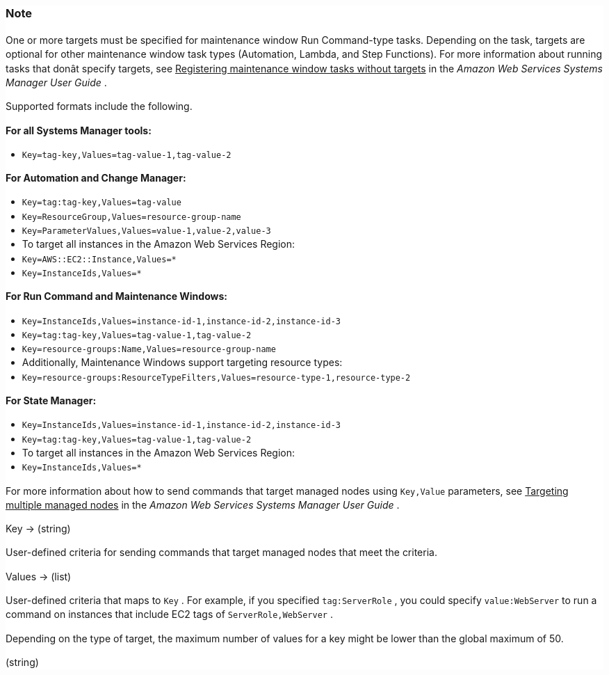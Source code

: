 ### Note

One or more targets must be specified for maintenance window Run Command-type tasks. Depending on the task, targets are optional for other maintenance window task types (Automation, Lambda, and Step Functions). For more information about running tasks that donât specify targets, see [Registering maintenance window tasks without targets](https://docs.aws.amazon.com/systems-manager/latest/userguide/maintenance-windows-targetless-tasks.html) in the *Amazon Web Services Systems Manager User Guide* .

Supported formats include the following.

**For all Systems Manager tools:**

- `Key=tag-key,Values=tag-value-1,tag-value-2`

**For Automation and Change Manager:**

- `Key=tag:tag-key,Values=tag-value`
- `Key=ResourceGroup,Values=resource-group-name`
- `Key=ParameterValues,Values=value-1,value-2,value-3`
- To target all instances in the Amazon Web Services Region:
- `Key=AWS::EC2::Instance,Values=*`
- `Key=InstanceIds,Values=*`

**For Run Command and Maintenance Windows:**

- `Key=InstanceIds,Values=instance-id-1,instance-id-2,instance-id-3`
- `Key=tag:tag-key,Values=tag-value-1,tag-value-2`
- `Key=resource-groups:Name,Values=resource-group-name`
- Additionally, Maintenance Windows support targeting resource types:
- `Key=resource-groups:ResourceTypeFilters,Values=resource-type-1,resource-type-2`

**For State Manager:**

- `Key=InstanceIds,Values=instance-id-1,instance-id-2,instance-id-3`
- `Key=tag:tag-key,Values=tag-value-1,tag-value-2`
- To target all instances in the Amazon Web Services Region:
- `Key=InstanceIds,Values=*`

For more information about how to send commands that target managed nodes using `Key,Value` parameters, see [Targeting multiple managed nodes](https://docs.aws.amazon.com/systems-manager/latest/userguide/send-commands-multiple.html#send-commands-targeting) in the *Amazon Web Services Systems Manager User Guide* .

Key -> (string)

User-defined criteria for sending commands that target managed nodes that meet the criteria.

Values -> (list)

User-defined criteria that maps to `Key` . For example, if you specified `tag:ServerRole` , you could specify `value:WebServer` to run a command on instances that include EC2 tags of `ServerRole,WebServer` .

Depending on the type of target, the maximum number of values for a key might be lower than the global maximum of 50.

(string)
